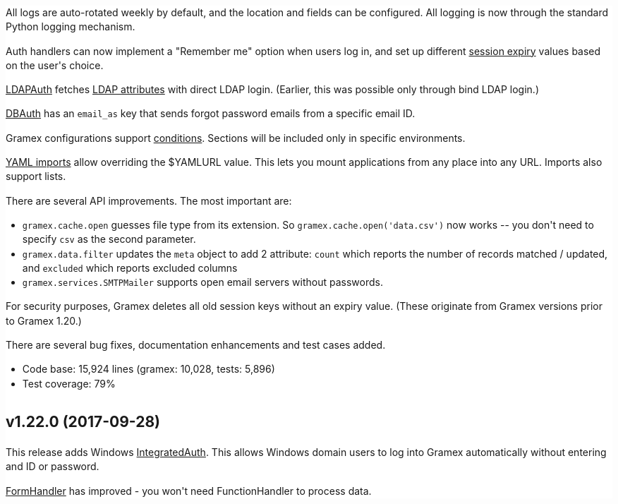 All logs are auto-rotated weekly by default, and the location and fields
can be configured. All logging is now through the standard Python
logging mechanism.

Auth handlers can now implement a "Remember me" option when users log
in, and set up different [session
expiry](https://learn.gramener.com/guide/auth/#session-expiry) values
based on the user's choice.

[LDAPAuth](https://learn.gramener.com/guide/auth/#ldap) fetches [LDAP
attributes](https://learn.gramener.com/guide/auth/#ldap-attributes) with
direct LDAP login. (Earlier, this was possible only through bind LDAP
login.)

[DBAuth](https://learn.gramener.com/guide/auth/#database-auth) has an
`email_as` key that sends forgot password emails from a specific email
ID.

Gramex configurations support
[conditions](https://learn.gramener.com/guide/config/#conditions).
Sections will be included only in specific environments.

[YAML imports](https://learn.gramener.com/guide/config/#yaml-imports)
allow overriding the \$YAMLURL value. This lets you mount applications
from any place into any URL. Imports also support lists.

There are several API improvements. The most important are:

- `gramex.cache.open` guesses file type from its extension. So
  `gramex.cache.open('data.csv')` now works -- you don't need to
  specify `csv` as the second parameter.
- `gramex.data.filter` updates the `meta` object to add 2 attribute:
  `count` which reports the number of records matched / updated, and
  `excluded` which reports excluded columns
- `gramex.services.SMTPMailer` supports open email servers without
  passwords.

For security purposes, Gramex deletes all old session keys without an
expiry value. (These originate from Gramex versions prior to Gramex
1.20.)

There are several bug fixes, documentation enhancements and test cases
added.

- Code base: 15,924 lines (gramex: 10,028, tests: 5,896)
- Test coverage: 79%

## v1.22.0 (2017-09-28)

This release adds Windows
[IntegratedAuth](https://learn.gramener.com/guide/auth/#integrated-auth).
This allows Windows domain users to log into Gramex automatically
without entering and ID or password.

[FormHandler](https://learn.gramener.com/guide/formhandler/) has
improved - you won't need FunctionHandler to process data.

